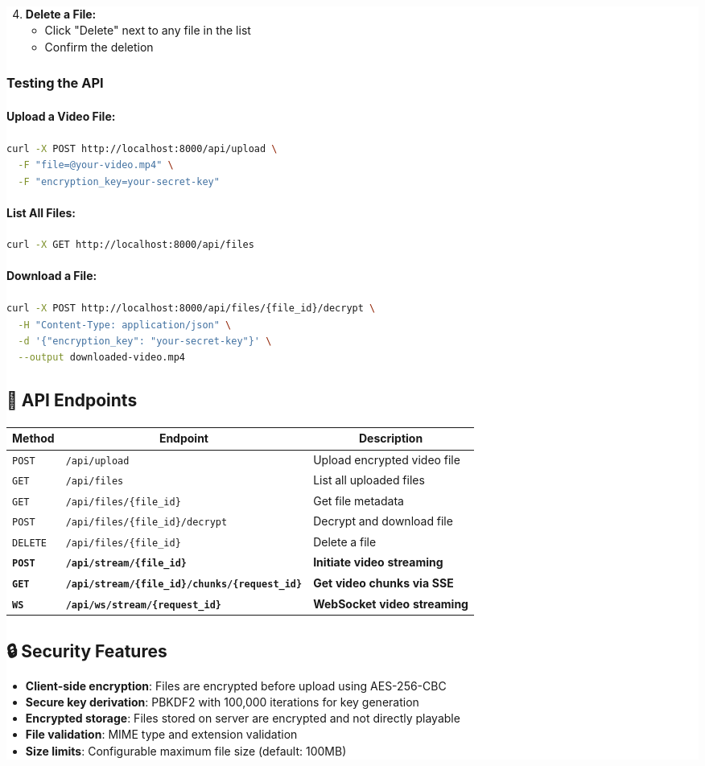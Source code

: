 4. **Delete a File:**
   - Click "Delete" next to any file in the list
   - Confirm the deletion

### Testing the API

#### Upload a Video File:
```bash
curl -X POST http://localhost:8000/api/upload \
  -F "file=@your-video.mp4" \
  -F "encryption_key=your-secret-key"
```

#### List All Files:
```bash
curl -X GET http://localhost:8000/api/files
```

#### Download a File:
```bash
curl -X POST http://localhost:8000/api/files/{file_id}/decrypt \
  -H "Content-Type: application/json" \
  -d '{"encryption_key": "your-secret-key"}' \
  --output downloaded-video.mp4
```

## 🔧 API Endpoints

| Method | Endpoint | Description |
|--------|----------|-------------|
| `POST` | `/api/upload` | Upload encrypted video file |
| `GET` | `/api/files` | List all uploaded files |
| `GET` | `/api/files/{file_id}` | Get file metadata |
| `POST` | `/api/files/{file_id}/decrypt` | Decrypt and download file |
| `DELETE` | `/api/files/{file_id}` | Delete a file |
| **`POST`** | **`/api/stream/{file_id}`** | **Initiate video streaming** |
| **`GET`** | **`/api/stream/{file_id}/chunks/{request_id}`** | **Get video chunks via SSE** |
| **`WS`** | **`/api/ws/stream/{request_id}`** | **WebSocket video streaming** |

## 🔒 Security Features

- **Client-side encryption**: Files are encrypted before upload using AES-256-CBC
- **Secure key derivation**: PBKDF2 with 100,000 iterations for key generation
- **Encrypted storage**: Files stored on server are encrypted and not directly playable
- **File validation**: MIME type and extension validation
- **Size limits**: Configurable maximum file size (default: 100MB)
